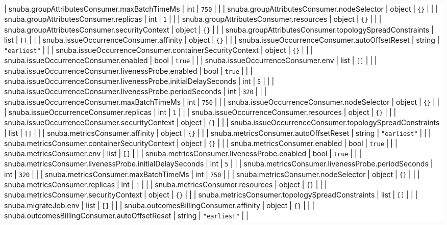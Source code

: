 | snuba.groupAttributesConsumer.maxBatchTimeMs | int | `750` |  |
| snuba.groupAttributesConsumer.nodeSelector | object | `{}` |  |
| snuba.groupAttributesConsumer.replicas | int | `1` |  |
| snuba.groupAttributesConsumer.resources | object | `{}` |  |
| snuba.groupAttributesConsumer.securityContext | object | `{}` |  |
| snuba.groupAttributesConsumer.topologySpreadConstraints | list | `[]` |  |
| snuba.issueOccurrenceConsumer.affinity | object | `{}` |  |
| snuba.issueOccurrenceConsumer.autoOffsetReset | string | `"earliest"` |  |
| snuba.issueOccurrenceConsumer.containerSecurityContext | object | `{}` |  |
| snuba.issueOccurrenceConsumer.enabled | bool | `true` |  |
| snuba.issueOccurrenceConsumer.env | list | `[]` |  |
| snuba.issueOccurrenceConsumer.livenessProbe.enabled | bool | `true` |  |
| snuba.issueOccurrenceConsumer.livenessProbe.initialDelaySeconds | int | `5` |  |
| snuba.issueOccurrenceConsumer.livenessProbe.periodSeconds | int | `320` |  |
| snuba.issueOccurrenceConsumer.maxBatchTimeMs | int | `750` |  |
| snuba.issueOccurrenceConsumer.nodeSelector | object | `{}` |  |
| snuba.issueOccurrenceConsumer.replicas | int | `1` |  |
| snuba.issueOccurrenceConsumer.resources | object | `{}` |  |
| snuba.issueOccurrenceConsumer.securityContext | object | `{}` |  |
| snuba.issueOccurrenceConsumer.topologySpreadConstraints | list | `[]` |  |
| snuba.metricsConsumer.affinity | object | `{}` |  |
| snuba.metricsConsumer.autoOffsetReset | string | `"earliest"` |  |
| snuba.metricsConsumer.containerSecurityContext | object | `{}` |  |
| snuba.metricsConsumer.enabled | bool | `true` |  |
| snuba.metricsConsumer.env | list | `[]` |  |
| snuba.metricsConsumer.livenessProbe.enabled | bool | `true` |  |
| snuba.metricsConsumer.livenessProbe.initialDelaySeconds | int | `5` |  |
| snuba.metricsConsumer.livenessProbe.periodSeconds | int | `320` |  |
| snuba.metricsConsumer.maxBatchTimeMs | int | `750` |  |
| snuba.metricsConsumer.nodeSelector | object | `{}` |  |
| snuba.metricsConsumer.replicas | int | `1` |  |
| snuba.metricsConsumer.resources | object | `{}` |  |
| snuba.metricsConsumer.securityContext | object | `{}` |  |
| snuba.metricsConsumer.topologySpreadConstraints | list | `[]` |  |
| snuba.migrateJob.env | list | `[]` |  |
| snuba.outcomesBillingConsumer.affinity | object | `{}` |  |
| snuba.outcomesBillingConsumer.autoOffsetReset | string | `"earliest"` |  |